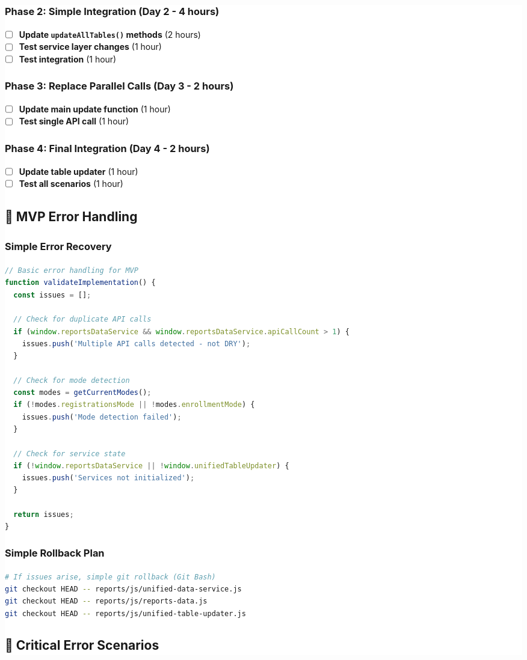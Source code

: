 ### **Phase 2: Simple Integration (Day 2 - 4 hours)**
- [ ] **Update `updateAllTables()` methods** (2 hours)
- [ ] **Test service layer changes** (1 hour)
- [ ] **Test integration** (1 hour)

### **Phase 3: Replace Parallel Calls (Day 3 - 2 hours)**
- [ ] **Update main update function** (1 hour)
- [ ] **Test single API call** (1 hour)

### **Phase 4: Final Integration (Day 4 - 2 hours)**
- [ ] **Update table updater** (1 hour)
- [ ] **Test all scenarios** (1 hour)

## 🔧 **MVP Error Handling**

### **Simple Error Recovery**
```javascript
// Basic error handling for MVP
function validateImplementation() {
  const issues = [];
  
  // Check for duplicate API calls
  if (window.reportsDataService && window.reportsDataService.apiCallCount > 1) {
    issues.push('Multiple API calls detected - not DRY');
  }
  
  // Check for mode detection
  const modes = getCurrentModes();
  if (!modes.registrationsMode || !modes.enrollmentMode) {
    issues.push('Mode detection failed');
  }
  
  // Check for service state
  if (!window.reportsDataService || !window.unifiedTableUpdater) {
    issues.push('Services not initialized');
  }
  
  return issues;
}
```

### **Simple Rollback Plan**
```bash
# If issues arise, simple git rollback (Git Bash)
git checkout HEAD -- reports/js/unified-data-service.js
git checkout HEAD -- reports/js/reports-data.js
git checkout HEAD -- reports/js/unified-table-updater.js
```

## 🚨 **Critical Error Scenarios**
